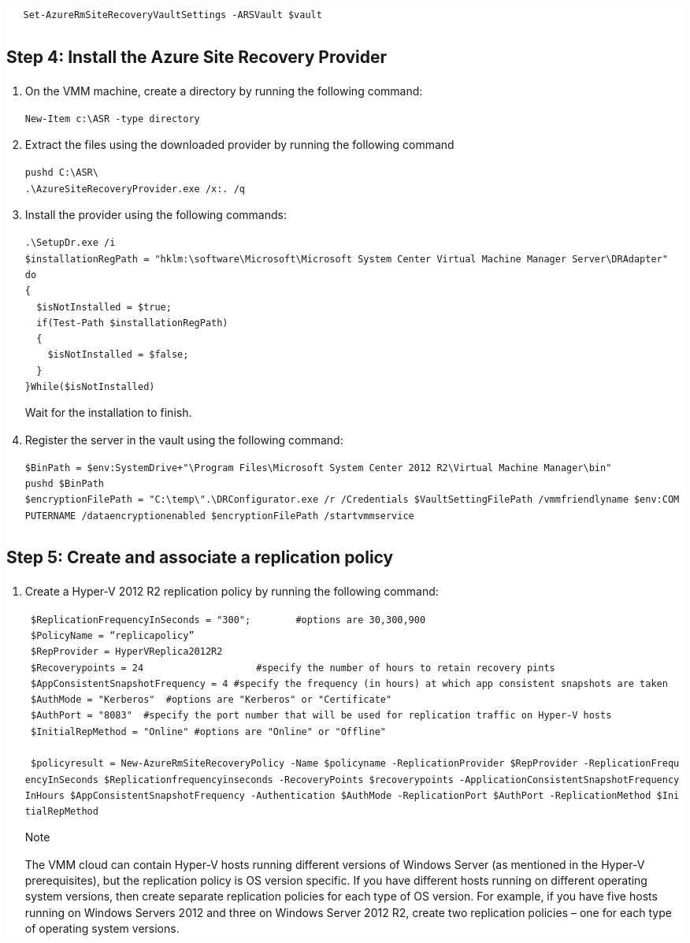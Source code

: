        Set-AzureRmSiteRecoveryVaultSettings -ARSVault $vault

## Step 4: Install the Azure Site Recovery Provider
1. On the VMM machine, create a directory by running the following command:

       New-Item c:\ASR -type directory
2. Extract the files using the downloaded provider by running the following command

       pushd C:\ASR\
       .\AzureSiteRecoveryProvider.exe /x:. /q
3. Install the provider using the following commands:

       .\SetupDr.exe /i
       $installationRegPath = "hklm:\software\Microsoft\Microsoft System Center Virtual Machine Manager Server\DRAdapter"
       do
       {
         $isNotInstalled = $true;
         if(Test-Path $installationRegPath)
         {
           $isNotInstalled = $false;
         }
       }While($isNotInstalled)

   Wait for the installation to finish.
4. Register the server in the vault using the following command:

       $BinPath = $env:SystemDrive+"\Program Files\Microsoft System Center 2012 R2\Virtual Machine Manager\bin"
       pushd $BinPath
       $encryptionFilePath = "C:\temp\".\DRConfigurator.exe /r /Credentials $VaultSettingFilePath /vmmfriendlyname $env:COMPUTERNAME /dataencryptionenabled $encryptionFilePath /startvmmservice

## Step 5: Create and associate a replication policy
1. Create a Hyper-V 2012 R2 replication policy by running the following command:

        $ReplicationFrequencyInSeconds = "300";        #options are 30,300,900
        $PolicyName = “replicapolicy”
        $RepProvider = HyperVReplica2012R2
        $Recoverypoints = 24                    #specify the number of hours to retain recovery pints
        $AppConsistentSnapshotFrequency = 4 #specify the frequency (in hours) at which app consistent snapshots are taken
        $AuthMode = "Kerberos"  #options are "Kerberos" or "Certificate"
        $AuthPort = "8083"  #specify the port number that will be used for replication traffic on Hyper-V hosts
        $InitialRepMethod = "Online" #options are "Online" or "Offline"

        $policyresult = New-AzureRmSiteRecoveryPolicy -Name $policyname -ReplicationProvider $RepProvider -ReplicationFrequencyInSeconds $Replicationfrequencyinseconds -RecoveryPoints $recoverypoints -ApplicationConsistentSnapshotFrequencyInHours $AppConsistentSnapshotFrequency -Authentication $AuthMode -ReplicationPort $AuthPort -ReplicationMethod $InitialRepMethod

    > [!NOTE]
    > The VMM cloud can contain Hyper-V hosts running different versions of Windows Server (as mentioned in the Hyper-V prerequisites), but the replication policy is OS version specific. If you have different hosts running on different operating system versions, then create separate replication policies for each type of OS version. For example, if you have five hosts running on Windows Servers 2012 and three on Windows Server 2012 R2, create two replication policies – one for each type of operating system versions.

